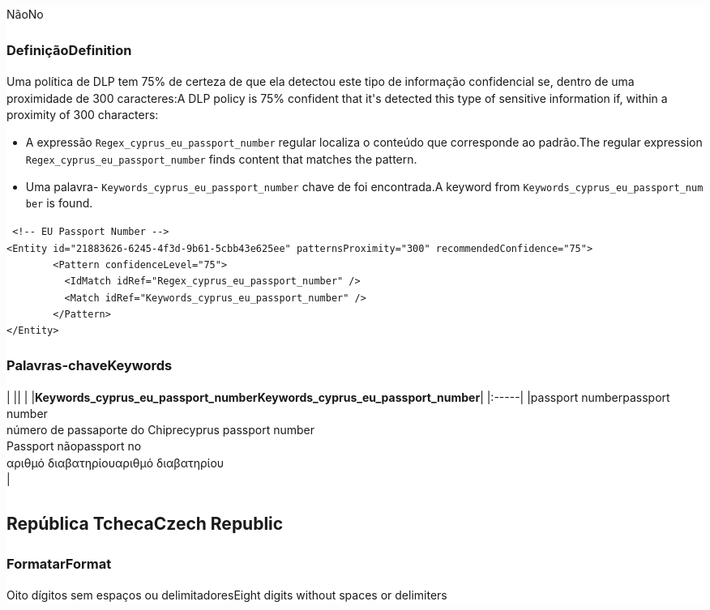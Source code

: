 <span data-ttu-id="d89e3-192">Não</span><span class="sxs-lookup"><span data-stu-id="d89e3-192">No</span></span>
  
### <a name="definition"></a><span data-ttu-id="d89e3-193">Definição</span><span class="sxs-lookup"><span data-stu-id="d89e3-193">Definition</span></span>

<span data-ttu-id="d89e3-194">Uma política de DLP tem 75% de certeza de que ela detectou este tipo de informação confidencial se, dentro de uma proximidade de 300 caracteres:</span><span class="sxs-lookup"><span data-stu-id="d89e3-194">A DLP policy is 75% confident that it's detected this type of sensitive information if, within a proximity of 300 characters:</span></span>
  
- <span data-ttu-id="d89e3-195">A expressão `Regex_cyprus_eu_passport_number` regular localiza o conteúdo que corresponde ao padrão.</span><span class="sxs-lookup"><span data-stu-id="d89e3-195">The regular expression  `Regex_cyprus_eu_passport_number` finds content that matches the pattern.</span></span> 
    
- <span data-ttu-id="d89e3-196">Uma palavra- `Keywords_cyprus_eu_passport_number` chave de foi encontrada.</span><span class="sxs-lookup"><span data-stu-id="d89e3-196">A keyword from  `Keywords_cyprus_eu_passport_number` is found.</span></span> 
    
```
 <!-- EU Passport Number -->
<Entity id="21883626-6245-4f3d-9b61-5cbb43e625ee" patternsProximity="300" recommendedConfidence="75">
        <Pattern confidenceLevel="75">
          <IdMatch idRef="Regex_cyprus_eu_passport_number" />
          <Match idRef="Keywords_cyprus_eu_passport_number" />
        </Pattern>
</Entity>
```

### <a name="keywords"></a><span data-ttu-id="d89e3-197">Palavras-chave</span><span class="sxs-lookup"><span data-stu-id="d89e3-197">Keywords</span></span>

<span data-ttu-id="d89e3-198">| |</span><span class="sxs-lookup"><span data-stu-id="d89e3-198">| |</span></span>
|<span data-ttu-id="d89e3-199">**Keywords_cyprus_eu_passport_number**</span><span class="sxs-lookup"><span data-stu-id="d89e3-199">**Keywords_cyprus_eu_passport_number**</span></span>|
|:-----|
|<span data-ttu-id="d89e3-200">passport number</span><span class="sxs-lookup"><span data-stu-id="d89e3-200">passport number</span></span>  <br/> <span data-ttu-id="d89e3-201">número de passaporte do Chipre</span><span class="sxs-lookup"><span data-stu-id="d89e3-201">cyprus passport number</span></span>  <br/> <span data-ttu-id="d89e3-202">Passport não</span><span class="sxs-lookup"><span data-stu-id="d89e3-202">passport no</span></span>  <br/> <span data-ttu-id="d89e3-203">αριθμό διαβατηρίου</span><span class="sxs-lookup"><span data-stu-id="d89e3-203">αριθμό διαβατηρίου</span></span>  <br/> |
   
## <a name="czech-republic"></a><span data-ttu-id="d89e3-204">República Tcheca</span><span class="sxs-lookup"><span data-stu-id="d89e3-204">Czech Republic</span></span>

### <a name="format"></a><span data-ttu-id="d89e3-205">Formatar</span><span class="sxs-lookup"><span data-stu-id="d89e3-205">Format</span></span>

<span data-ttu-id="d89e3-206">Oito dígitos sem espaços ou delimitadores</span><span class="sxs-lookup"><span data-stu-id="d89e3-206">Eight digits without spaces or delimiters</span></span>
  